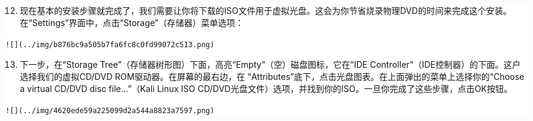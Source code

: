12.  现在基本的安装步骤就完成了，我们需要让你将下载的ISO文件用于虚拟光盘。这会为你节省烧录物理DVD的时间来完成这个安装。在“Settings”界面中，点击“Storage”（存储器）菜单选项：

    ![](../img/b876bc9a505b7fa6fc8c0fd99072c513.png)

13.  下一步，在“Storage Tree”（存储器树形图）下面，高亮“Empty”（空）磁盘图标，它在“IDE Controller”（IDE控制器）的下面。这户选择我们的虚拟CD/DVD ROM驱动器。在屏幕的最右边，在
    “Attributes”底下，点击光盘图表。在上面弹出的菜单上选择你的“Choose a virtual CD/DVD disc file…”（Kali Linux ISO CD/DVD光盘文件）选项，并找到你的ISO。一旦你完成了这些步骤，点击OK按钮。

    ![](../img/4620ede59a225099d2a544a8823a7597.png)
